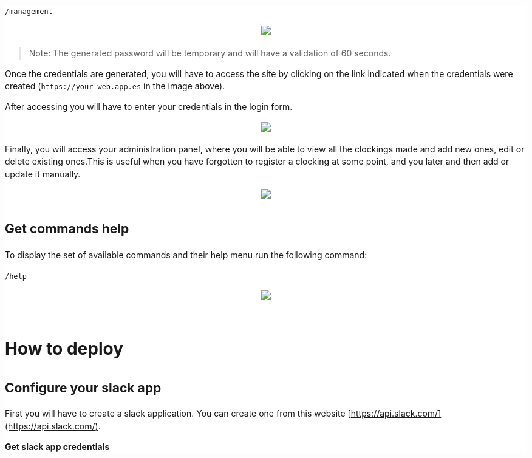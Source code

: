 ```
/management
```

<p align="center">
    <img src="https://raw.githubusercontent.com/jmv74211/tools/master/images/repository/clockzy/clockzy_management.png">
</p>

> Note: The generated password will be temporary and will have a validation of 60 seconds.

Once the credentials are generated, you will have to access the site by clicking on the link indicated when the
credentials were created (`https://your-web.app.es` in the image above).

After accessing you will have to enter your credentials in the login form.

<p align="center">
    <img src="https://raw.githubusercontent.com/jmv74211/tools/master/images/repository/clockzy/clockzy_web_login.png">
</p>

Finally, you will access your administration panel, where you will be able to view all the clockings made and add new
ones, edit or delete existing ones.This is useful when you have forgotten to register a clocking at some point,
and you later and then add or update it manually.

<p align="center">
    <img src="https://raw.githubusercontent.com/jmv74211/tools/master/images/repository/clockzy/clockzy_web_index.png">
</p>


## Get commands help

To display the set of available commands and their help menu run the following command:

```
/help
```

<p align="center">
    <img src="https://raw.githubusercontent.com/jmv74211/tools/master/images/repository/clockzy/clockzy_help.png">
</p>

---

# How to deploy

## Configure your slack app

First you will have to create a slack application. You can create one from this website
[https://api.slack.com/](https://api.slack.com/).

**Get slack app credentials**

